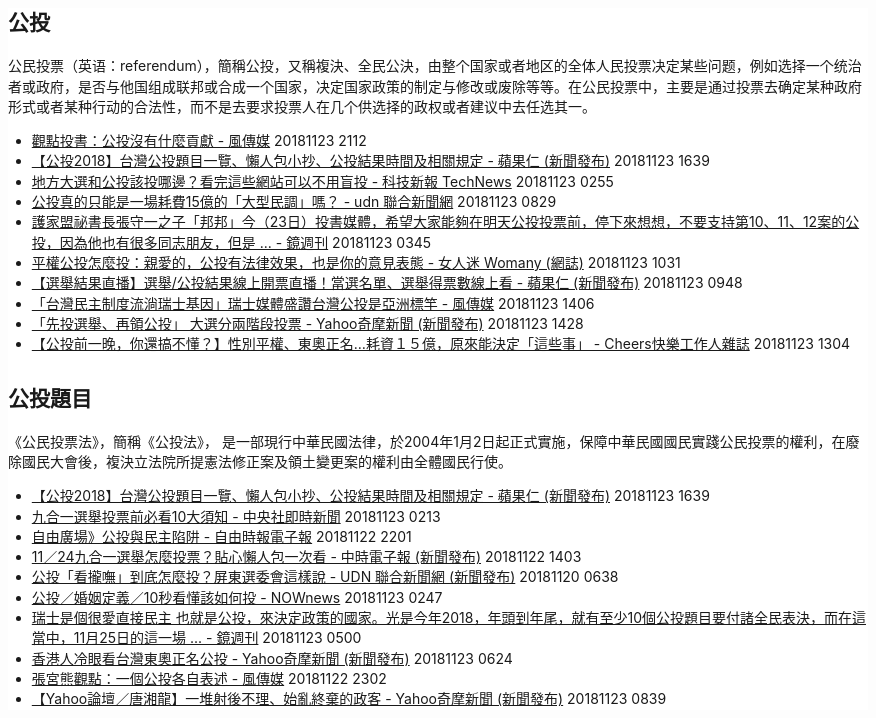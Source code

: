 ## 公投

公民投票（英语：referendum），簡稱公投，又稱複決、全民公決，由整个国家或者地区的全体人民投票决定某些问题，例如选择一个统治者或政府，是否与他国组成联邦或合成一个国家，决定国家政策的制定与修改或废除等等。在公民投票中，主要是通过投票去确定某种政府形式或者某种行动的合法性，而不是去要求投票人在几个供选择的政权或者建议中去任选其一。
- [觀點投書：公投沒有什麼貢獻 - 風傳媒](https://www.storm.mg/article/648003 "觀點投書：公投沒有什麼貢獻 - 風傳媒") 20181123 2112
- [【公投2018】台灣公投題目一覽、懶人包小抄、公投結果時間及相關規定 - 蘋果仁 (新聞發布)](https://applealmond.com/posts/44649 "【公投2018】台灣公投題目一覽、懶人包小抄、公投結果時間及相關規定 - 蘋果仁 (新聞發布)") 20181123 1639
- [地方大選和公投該投哪邊？看完這些網站可以不用盲投 - 科技新報 TechNews](http://technews.tw/2018/11/23/2018-taiwan-election-and-referendum/ "地方大選和公投該投哪邊？看完這些網站可以不用盲投 - 科技新報 TechNews") 20181123 0255
- [公投真的只能是一場耗費15億的「大型民調」嗎？ - udn 聯合新聞網](https://opinion.udn.com/opinion/story/11658/3497574 "公投真的只能是一場耗費15億的「大型民調」嗎？ - udn 聯合新聞網") 20181123 0829
- [護家盟祕書長張守一之子「邦邦」今（23日）投書媒體，希望大家能夠在明天公投投票前，停下來想想，不要支持第10、11、12案的公投，因為他也有很多同志朋友，但是 ... - 鏡週刊](https://www.mirrormedia.mg/story/20181123edi003 "護家盟祕書長張守一之子「邦邦」今（23日）投書媒體，希望大家能夠在明天公投投票前，停下來想想，不要支持第10、11、12案的公投，因為他也有很多同志朋友，但是 ... - 鏡週刊") 20181123 0345
- [平權公投怎麼投：親愛的，公投有法律效果，也是你的意見表態 - 女人迷 Womany (網誌)](https://womany.net/read/article/17207 "平權公投怎麼投：親愛的，公投有法律效果，也是你的意見表態 - 女人迷 Womany (網誌)") 20181123 1031
- [【選舉結果直播】選舉/公投結果線上開票直播！當選名單、選舉得票數線上看 - 蘋果仁 (新聞發布)](https://applealmond.com/posts/44636 "【選舉結果直播】選舉/公投結果線上開票直播！當選名單、選舉得票數線上看 - 蘋果仁 (新聞發布)") 20181123 0948
- [「台灣民主制度流淌瑞士基因」瑞士媒體盛讚台灣公投是亞洲標竿 - 風傳媒](https://www.storm.mg/article/647842 "「台灣民主制度流淌瑞士基因」瑞士媒體盛讚台灣公投是亞洲標竿 - 風傳媒") 20181123 1406
- [「先投選舉、再領公投」 大選分兩階段投票 - Yahoo奇摩新聞 (新聞發布)](https://tw.news.yahoo.com/%E5%85%88%E6%8A%95%E9%81%B8%E8%88%89-%E5%86%8D%E9%A0%98%E5%85%AC%E6%8A%95-%E5%A4%A7%E9%81%B8%E5%88%86%E5%85%A9%E9%9A%8E%E6%AE%B5%E6%8A%95%E7%A5%A8-141953331.html "「先投選舉、再領公投」 大選分兩階段投票 - Yahoo奇摩新聞 (新聞發布)") 20181123 1428
- [【公投前一晚，你還搞不懂？】性別平權、東奧正名…耗資１５億，原來能決定「這些事」 - Cheers快樂工作人雜誌](https://www.cheers.com.tw/article/article.action?id=5092340 "【公投前一晚，你還搞不懂？】性別平權、東奧正名…耗資１５億，原來能決定「這些事」 - Cheers快樂工作人雜誌") 20181123 1304

## 公投題目

《公民投票法》，簡稱《公投法》， 是一部現行中華民國法律，於2004年1月2日起正式實施，保障中華民國國民實踐公民投票的權利，在廢除國民大會後，複決立法院所提憲法修正案及領土變更案的權利由全體國民行使。
- [【公投2018】台灣公投題目一覽、懶人包小抄、公投結果時間及相關規定 - 蘋果仁 (新聞發布)](https://applealmond.com/posts/44649 "【公投2018】台灣公投題目一覽、懶人包小抄、公投結果時間及相關規定 - 蘋果仁 (新聞發布)") 20181123 1639
- [九合一選舉投票前必看10大須知 - 中央社即時新聞](https://www.cna.com.tw/news/firstnews/201811235002.aspx "九合一選舉投票前必看10大須知 - 中央社即時新聞") 20181123 0213
- [自由廣場》公投與民主陷阱 - 自由時報電子報](http://talk.ltn.com.tw/article/paper/1248839 "自由廣場》公投與民主陷阱 - 自由時報電子報") 20181122 2201
- [11／24九合一選舉怎麼投票？貼心懶人包一次看 - 中時電子報 (新聞發布)](https://www.chinatimes.com/realtimenews/20181122002280-260407 "11／24九合一選舉怎麼投票？貼心懶人包一次看 - 中時電子報 (新聞發布)") 20181122 1403
- [公投「看攏嘸」到底怎麼投？屏東選委會這樣說 - UDN 聯合新聞網 (新聞發布)](https://udn.com/vote2018/story/7327/3491237 "公投「看攏嘸」到底怎麼投？屏東選委會這樣說 - UDN 聯合新聞網 (新聞發布)") 20181120 0638
- [公投／婚姻定義／10秒看懂該如何投 - NOWnews](https://www.nownews.com/news/20181123/3083403/ "公投／婚姻定義／10秒看懂該如何投 - NOWnews") 20181123 0247
- [瑞士是個很愛直接民主    也就是公投，來決定政策的國家。光是今年2018，年頭到年尾，就有至少10個公投題目要付諸全民表決，而在這當中，11月25日的這一場 ... - 鏡週刊](https://www.mirrormedia.mg/story/20181123intswissreferendum "瑞士是個很愛直接民主    也就是公投，來決定政策的國家。光是今年2018，年頭到年尾，就有至少10個公投題目要付諸全民表決，而在這當中，11月25日的這一場 ... - 鏡週刊") 20181123 0500
- [香港人冷眼看台灣東奧正名公投 - Yahoo奇摩新聞 (新聞發布)](https://tw.news.yahoo.com/%E9%A6%99%E6%B8%AF%E4%BA%BA%E5%86%B7%E7%9C%BC%E7%9C%8B%E5%8F%B0%E7%81%A3%E6%9D%B1%E5%A5%A7%E6%AD%A3%E5%90%8D%E5%85%AC%E6%8A%95-061012094.html "香港人冷眼看台灣東奧正名公投 - Yahoo奇摩新聞 (新聞發布)") 20181123 0624
- [張宮熊觀點：一個公投各自表述 - 風傳媒](https://www.storm.mg/article/644373 "張宮熊觀點：一個公投各自表述 - 風傳媒") 20181122 2302
- [【Yahoo論壇／唐湘龍】一堆射後不理、始亂終棄的政客 - Yahoo奇摩新聞 (新聞發布)](https://tw.news.yahoo.com/%E3%80%90yahoo%E8%AB%96%E5%A3%87%EF%BC%8F%E5%94%90%E6%B9%98%E9%BE%8D%E3%80%91%E4%B8%80%E5%A0%86%E5%B0%84%E5%BE%8C%E4%B8%8D%E7%90%86%E3%80%81%E5%A7%8B%E4%BA%82%E7%B5%82%E6%A3%84%E7%9A%84%E6%94%BF-083323759.html "【Yahoo論壇／唐湘龍】一堆射後不理、始亂終棄的政客 - Yahoo奇摩新聞 (新聞發布)") 20181123 0839

